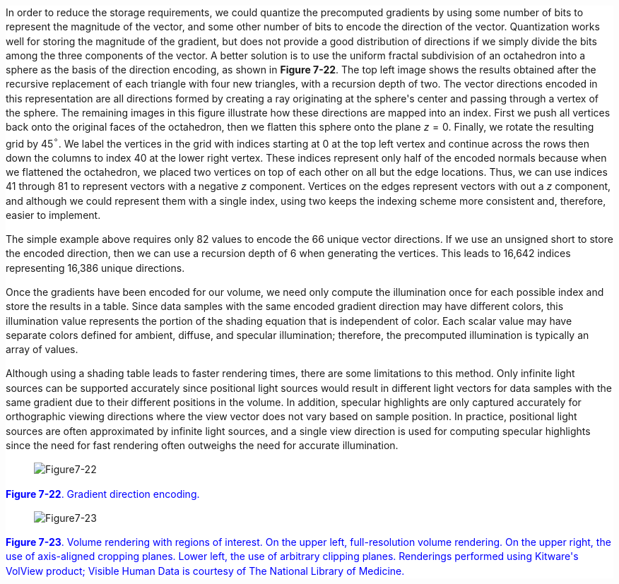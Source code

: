 In order to reduce the storage requirements, we could quantize the precomputed gradients by using some number of bits to represent the magnitude of the vector, and some other number of bits to encode the direction of the vector. Quantization works well for storing the magnitude of the gradient, but does not provide a good distribution of directions if we simply divide the bits among the three components of the vector. A better solution is to use the uniform fractal subdivision of an  octahedron into a sphere as the basis of the direction encoding, as shown in **Figure 7-22**. The top left image shows the results obtained after the recursive replacement of each triangle with four new triangles, with a recursion depth of two. The vector directions encoded in this representation are all directions formed by creating a ray originating at the sphere's center and passing through a vertex of the sphere. The remaining images in this figure illustrate how these directions are mapped into an index. First we push all vertices back onto the original faces of the octahedron, then we flatten this sphere onto the plane $z=0$. Finally, we rotate the resulting grid by 45$^\circ$. We label the vertices in the grid with indices starting at 0 at the top left vertex and continue across the rows then down the columns to index 40 at the lower right vertex. These indices represent only half of the encoded normals because when we flattened the octahedron, we placed two vertices on top of each other on all but the edge locations. Thus, we can use indices 41 through 81 to represent vectors with a negative *z* component. Vertices on the edges represent vectors with out a *z* component, and although we could represent them with a single index, using two keeps the indexing scheme more consistent and, therefore, easier to implement.

The simple example above requires only 82 values to encode the 66 unique vector directions. If we use an unsigned short to store the encoded direction, then we can use a recursion depth of 6 when generating the vertices. This leads to 16,642 indices representing 16,386 unique directions.

Once the gradients have been encoded for our volume, we need only compute the illumination once for each possible index and store the results in a table. Since data samples with the same encoded gradient direction may have different colors, this illumination value represents the portion of the shading equation that is independent of color. Each scalar value may have separate colors defined for ambient, diffuse, and specular illumination; therefore, the precomputed illumination is typically an array of values.

Although using a shading table leads to faster rendering times, there are some limitations to this method. Only infinite light sources can be supported accurately since positional light sources would result in different light vectors for data samples with the same gradient due to their different positions in the volume. In addition, specular highlights are only captured accurately for orthographic viewing directions where the view vector does not vary based on sample position. In practice, positional light sources are often approximated by infinite light sources, and a single view direction is used for computing specular highlights since the need for fast rendering often outweighs the need for accurate illumination.

<figure id="Figure 7-22">
  <img src="https://raw.githubusercontent.com/lorensen/VTKExamples/master/src/VTKBook/Figures/Figure7-22.png?raw=true" width="640" alt="Figure7-22">
</figure>
<figcaption style="color:blue"><b>Figure 7-22</b>. Gradient direction encoding.</figcaption>
</figure>

<figure id="Figure 7-23">
  <img src="https://raw.githubusercontent.com/lorensen/VTKExamples/master/src/VTKBook/Figures/Figure7-23.png?raw=true" width="640" alt="Figure7-23">
</figure>
<figcaption style="color:blue"><b>Figure 7-23</b>. Volume rendering with regions of interest. On the upper left, full-resolution volume rendering. On the upper right, the use of axis-aligned cropping planes. Lower left, the use of arbitrary clipping planes. Renderings performed using Kitware's VolView product; Visible Human Data is courtesy of The National Library of Medicine.</figcaption>
</figure>
